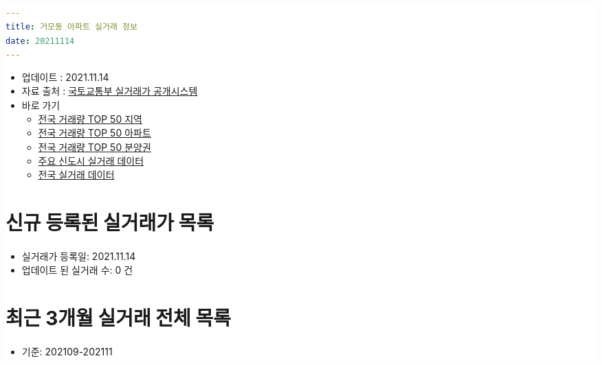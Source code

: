```yaml
---
title: 거모동 아파트 실거래 정보
date: 20211114
---
```


* 업데이트 : 2021.11.14
* 자료 출처 : [국토교통부 실거래가 공개시스템](http://rt.molit.go.kr)
* 바로 가기
    * [전국 거래량 TOP 50 지역](https://apt-info.github.io/apt-trade-info/tr)
    * [전국 거래량 TOP 50 아파트](https://apt-info.github.io/apt-trade-info/ta)
    * [전국 거래량 TOP 50 분양권](https://apt-info.github.io/apt-trade-info/tb)
    * [주요 신도시 실거래 데이터](https://apt-info.github.io/apt-trade-info/newtown)
    * [전국 실거래 데이터](https://apt-info.github.io/apt-trade-info/all)



<script async src="https://pagead2.googlesyndication.com/pagead/js/adsbygoogle.js"></script>

<ins class="adsbygoogle"
     style="display:block"
     data-ad-client="ca-pub-1142216861245946"
     data-ad-slot="4805727019"
     data-ad-format="auto"
     data-full-width-responsive="true"></ins>
<script>
     (adsbygoogle = window.adsbygoogle || []).push({});
</script>


# 신규 등록된 실거래가 목록

* 실거래가 등록일: 2021.11.14
* 업데이트 된 실거래 수: 0 건




<script async src="https://pagead2.googlesyndication.com/pagead/js/adsbygoogle.js"></script>

<ins class="adsbygoogle"
     style="display:block"
     data-ad-client="ca-pub-1142216861245946"
     data-ad-slot="4805727019"
     data-ad-format="auto"
     data-full-width-responsive="true"></ins>
<script>
     (adsbygoogle = window.adsbygoogle || []).push({});
</script>


# 최근 3개월 실거래 전체 목록
* 기준: 202109-202111
